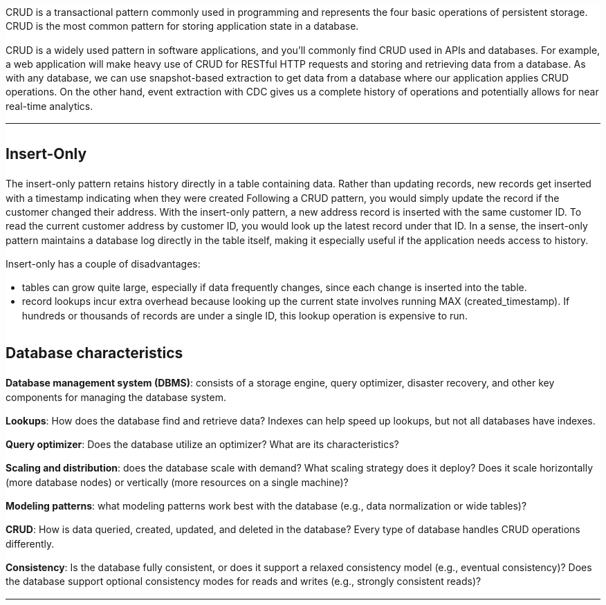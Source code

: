 CRUD is a transactional pattern commonly used in programming and represents the four basic operations of persistent storage. CRUD is the most common pattern for storing application state in a database.

CRUD is a widely used pattern in software applications, and you’ll commonly find CRUD used in APIs and databases. For example, a web application will make heavy use of CRUD for RESTful HTTP requests and storing and retrieving data from a database. As with any database, we can use snapshot-based extraction to get data from a database where our application applies CRUD operations. On the other hand, event extraction with CDC gives us a complete history of operations and potentially allows for near real-time analytics.

---
## Insert-Only

The insert-only pattern retains history directly in a table containing data. Rather than updating records, new records get inserted with a timestamp indicating when they were created Following a CRUD pattern, you would simply update the record if the customer changed their address. With the insert-only pattern, a new address record is inserted with the same customer ID. To read the current customer address by customer ID, you would look up the latest record under that ID. In a sense, the insert-only pattern maintains a database log directly in the table itself, making it especially useful if the application needs access to history.

Insert-only has a couple of disadvantages:
- tables can grow quite large, especially if data frequently changes, since each change is inserted into the table.
- record lookups incur extra overhead because looking up the current state involves running MAX (created_timestamp). If hundreds or thousands of records are under a single ID, this lookup operation is expensive to run.


<div class="page"/>

## Database characteristics

**Database management system (DBMS)**: consists of a storage engine, query optimizer, disaster recovery, and other key components for managing the database system.

**Lookups**: How does the database find and retrieve data? Indexes can help speed up lookups, but not all databases have indexes.

**Query optimizer**: Does the database utilize an optimizer? What are its characteristics?

**Scaling and distribution**: does the database scale with demand? What scaling strategy does it deploy? Does it scale horizontally (more database nodes) or vertically (more resources on a single machine)?

**Modeling patterns**: what modeling patterns work best with the database (e.g., data normalization or wide tables)?

**CRUD**: How is data queried, created, updated, and deleted in the database? Every type of database handles CRUD operations differently.

**Consistency**: Is the database fully consistent, or does it support a relaxed consistency model (e.g., eventual consistency)? Does the database support optional consistency modes for reads and writes (e.g., strongly consistent reads)?

---